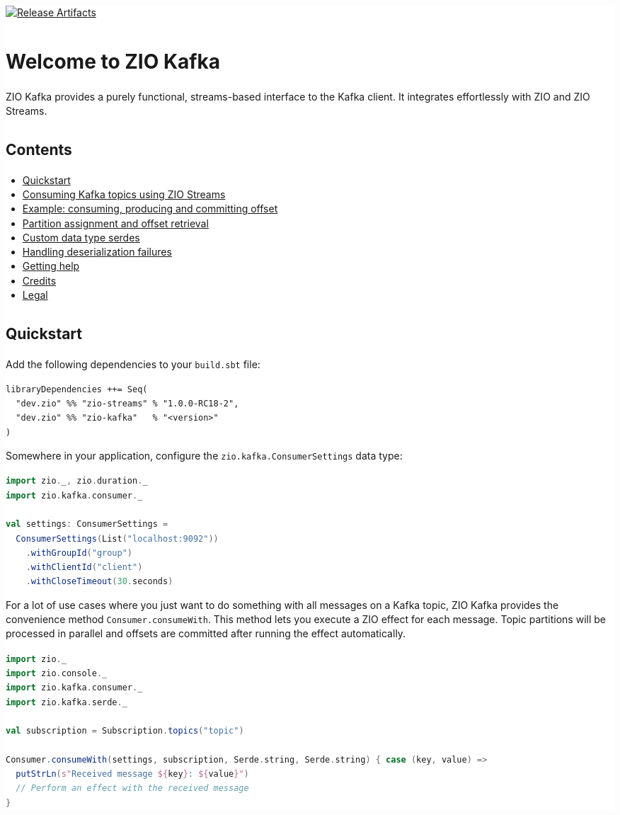 [![Release Artifacts][Badge-SonatypeReleases]][Link-SonatypeReleases]

# Welcome to ZIO Kafka

ZIO Kafka provides a purely functional, streams-based interface to the Kafka
client. It integrates effortlessly with ZIO and ZIO Streams.

## Contents

- [Quickstart](#quickstart)
- [Consuming Kafka topics using ZIO Streams](#consuming-kafka-topics-using-zio-streams)
- [Example: consuming, producing and committing offset](#example-consuming-producing-and-committing-offset)
- [Partition assignment and offset retrieval](#partition-assignment-and-offset-retrieval)
- [Custom data type serdes](#custom-data-type-serdes)
- [Handling deserialization failures](#handling-deserialization-failures)
- [Getting help](#getting-help)
- [Credits](#credits)
- [Legal](#legal)

## Quickstart

Add the following dependencies to your `build.sbt` file:
```
libraryDependencies ++= Seq(
  "dev.zio" %% "zio-streams" % "1.0.0-RC18-2",
  "dev.zio" %% "zio-kafka"   % "<version>"
)
```

Somewhere in your application, configure the `zio.kafka.ConsumerSettings` 
data type:
```scala
import zio._, zio.duration._
import zio.kafka.consumer._

val settings: ConsumerSettings = 
  ConsumerSettings(List("localhost:9092"))
    .withGroupId("group")
    .withClientId("client")
    .withCloseTimeout(30.seconds)
```

For a lot of use cases where you just want to do something with all messages on a Kafka topic, ZIO Kafka provides the convenience method `Consumer.consumeWith`. This method lets you execute a ZIO effect for each message. Topic partitions will be processed in parallel and offsets are committed after running the effect automatically. 

```scala
import zio._
import zio.console._
import zio.kafka.consumer._
import zio.kafka.serde._

val subscription = Subscription.topics("topic")

Consumer.consumeWith(settings, subscription, Serde.string, Serde.string) { case (key, value) =>
  putStrLn(s"Received message ${key}: ${value}")
  // Perform an effect with the received message
}
```


[Link-SonatypeReleases]: https://oss.sonatype.org/content/repositories/releases/dev/zio/zio-kafka_2.12/ "Sonatype Releases"
[Badge-SonatypeReleases]: https://img.shields.io/nexus/r/https/oss.sonatype.org/dev.zio/zio-kafka_2.12.svg "Sonatype Releases"
